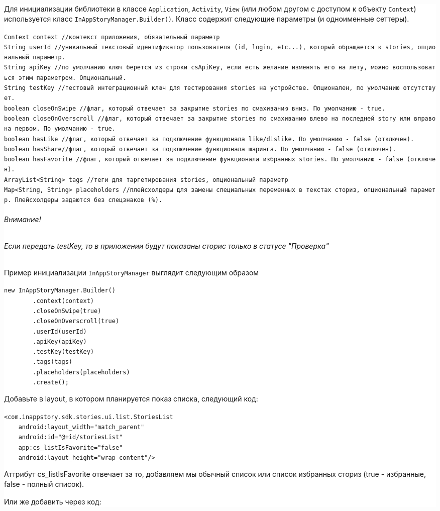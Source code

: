 Для инициализации библиотеки в классе `Application`, `Activity`, `View` (или любом другом с доступом к объекту `Context`) используется класс `InAppStoryManager.Builder()`. Класс содержит следующие параметры (и одноименные сеттеры).

    Context context //контекст приложения, обязательный параметр
    String userId //уникальный текстовый идентификатор пользователя (id, login, etc...), который обращается к stories, опциональный параметр.
    String apiKey //по умолчанию ключ берется из строки csApiKey, если есть желание изменять его на лету, можно воспользоваться этим параметром. Опциональный.
    String testKey //тестовый интеграционный ключ для тестирования stories на устройстве. Опционален, по умолчанию отсутствует.
    boolean closeOnSwipe //флаг, который отвечает за закрытие stories по смахиванию вниз. По умолчанию - true.
    boolean closeOnOverscroll //флаг, который отвечает за закрытие stories по смахиванию влево на последней story или вправо на первом. По умолчанию - true.
    boolean hasLike //флаг, который отвечает за подключение функционала like/dislike. По умолчанию - false (отключен).
    boolean hasShare//флаг, который отвечает за подключение функционала шаринга. По умолчанию - false (отключен).
    boolean hasFavorite //флаг, который отвечает за подключение функционала избранных stories. По умолчанию - false (отключен).
    ArrayList<String> tags //теги для таргетирования stories, опциональный параметр
    Map<String, String> placeholders //плейсхолдеры для замены специальных переменных в текстах сториз, опциональный параметр. Плейсхолдеры задаются без спецзнаков (%).

###### Внимание! 
###### Если передать testKey, то в приложении будут показаны сторис только в статусе "Проверка"

Пример инициализации `InAppStoryManager` выглядит следующим образом

    new InAppStoryManager.Builder()
            .context(context) 
            .closeOnSwipe(true)
            .closeOnOverscroll(true)
            .userId(userId)
            .apiKey(apiKey)
            .testKey(testKey)
            .tags(tags)
            .placeholders(placeholders)
            .create();

Добавьте в layout, в котором планируется показ списка, следующий код:

    <com.inappstory.sdk.stories.ui.list.StoriesList
        android:layout_width="match_parent"
        android:id="@+id/storiesList"
        app:cs_listIsFavorite="false"
        android:layout_height="wrap_content"/>

Аттрибут cs_listIsFavorite отвечает за то, добавляем мы обычный список или список избранных сториз (true - избранные, false - полный список).

Или же добавить через код:
